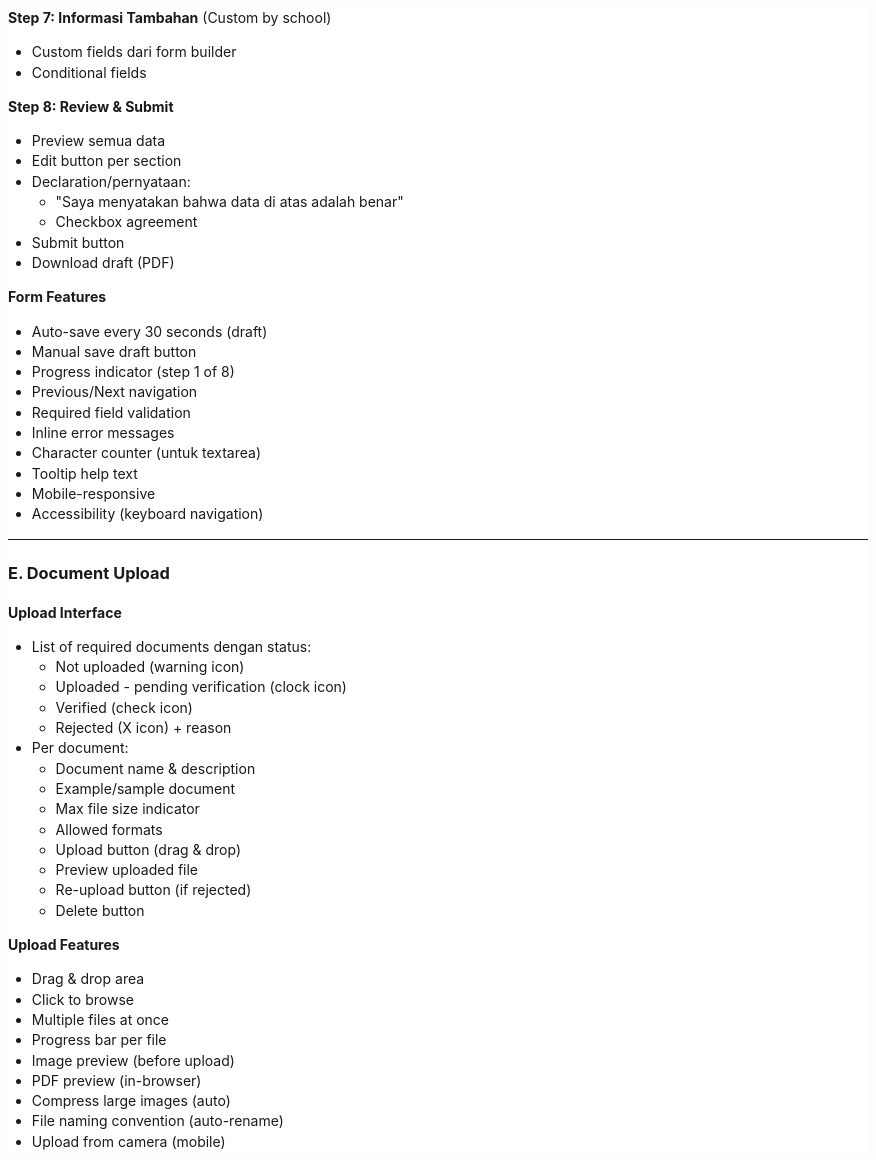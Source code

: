 **Step 7: Informasi Tambahan** (Custom by school)
- Custom fields dari form builder
- Conditional fields

**Step 8: Review & Submit**
- Preview semua data
- Edit button per section
- Declaration/pernyataan:
  - "Saya menyatakan bahwa data di atas adalah benar"
  - Checkbox agreement
- Submit button
- Download draft (PDF)

**Form Features**
- Auto-save every 30 seconds (draft)
- Manual save draft button
- Progress indicator (step 1 of 8)
- Previous/Next navigation
- Required field validation
- Inline error messages
- Character counter (untuk textarea)
- Tooltip help text
- Mobile-responsive
- Accessibility (keyboard navigation)

---

### E. Document Upload

**Upload Interface**
- List of required documents dengan status:
  - Not uploaded (warning icon)
  - Uploaded - pending verification (clock icon)
  - Verified (check icon)
  - Rejected (X icon) + reason
- Per document:
  - Document name & description
  - Example/sample document
  - Max file size indicator
  - Allowed formats
  - Upload button (drag & drop)
  - Preview uploaded file
  - Re-upload button (if rejected)
  - Delete button

**Upload Features**
- Drag & drop area
- Click to browse
- Multiple files at once
- Progress bar per file
- Image preview (before upload)
- PDF preview (in-browser)
- Compress large images (auto)
- File naming convention (auto-rename)
- Upload from camera (mobile)
